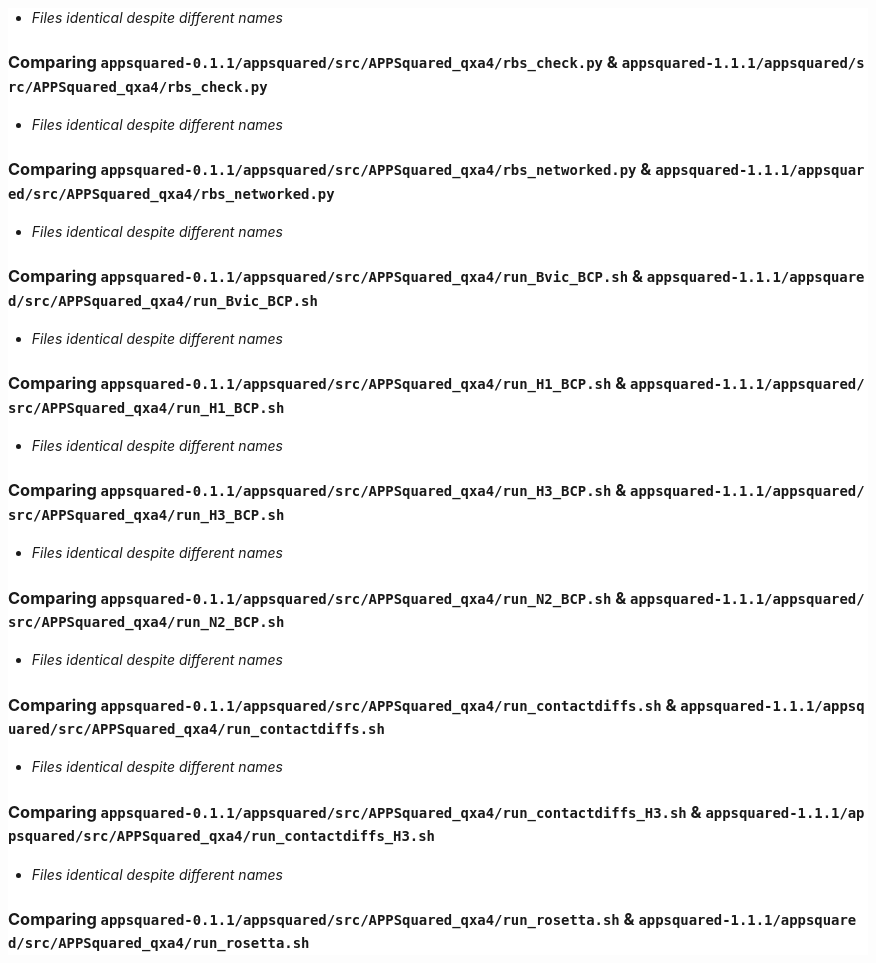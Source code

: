  * *Files identical despite different names*

### Comparing `appsquared-0.1.1/appsquared/src/APPSquared_qxa4/rbs_check.py` & `appsquared-1.1.1/appsquared/src/APPSquared_qxa4/rbs_check.py`

 * *Files identical despite different names*

### Comparing `appsquared-0.1.1/appsquared/src/APPSquared_qxa4/rbs_networked.py` & `appsquared-1.1.1/appsquared/src/APPSquared_qxa4/rbs_networked.py`

 * *Files identical despite different names*

### Comparing `appsquared-0.1.1/appsquared/src/APPSquared_qxa4/run_Bvic_BCP.sh` & `appsquared-1.1.1/appsquared/src/APPSquared_qxa4/run_Bvic_BCP.sh`

 * *Files identical despite different names*

### Comparing `appsquared-0.1.1/appsquared/src/APPSquared_qxa4/run_H1_BCP.sh` & `appsquared-1.1.1/appsquared/src/APPSquared_qxa4/run_H1_BCP.sh`

 * *Files identical despite different names*

### Comparing `appsquared-0.1.1/appsquared/src/APPSquared_qxa4/run_H3_BCP.sh` & `appsquared-1.1.1/appsquared/src/APPSquared_qxa4/run_H3_BCP.sh`

 * *Files identical despite different names*

### Comparing `appsquared-0.1.1/appsquared/src/APPSquared_qxa4/run_N2_BCP.sh` & `appsquared-1.1.1/appsquared/src/APPSquared_qxa4/run_N2_BCP.sh`

 * *Files identical despite different names*

### Comparing `appsquared-0.1.1/appsquared/src/APPSquared_qxa4/run_contactdiffs.sh` & `appsquared-1.1.1/appsquared/src/APPSquared_qxa4/run_contactdiffs.sh`

 * *Files identical despite different names*

### Comparing `appsquared-0.1.1/appsquared/src/APPSquared_qxa4/run_contactdiffs_H3.sh` & `appsquared-1.1.1/appsquared/src/APPSquared_qxa4/run_contactdiffs_H3.sh`

 * *Files identical despite different names*

### Comparing `appsquared-0.1.1/appsquared/src/APPSquared_qxa4/run_rosetta.sh` & `appsquared-1.1.1/appsquared/src/APPSquared_qxa4/run_rosetta.sh`
